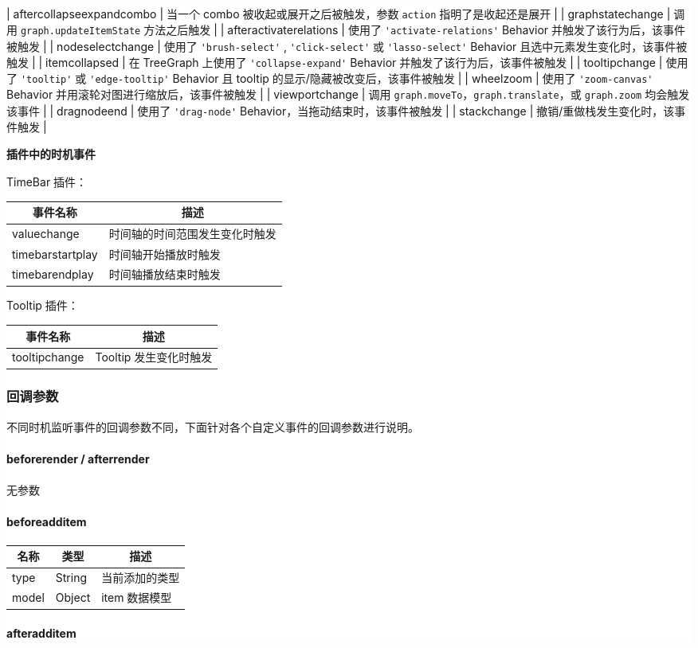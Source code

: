 | aftercollapseexpandcombo | 当一个 combo 被收起或展开之后被触发，参数 `action` 指明了是收起还是展开 |
| graphstatechange | 调用 `graph.updateItemState` 方法之后触发 |
| afteractivaterelations | 使用了 `'activate-relations'` Behavior 并触发了该行为后，该事件被触发 |
| nodeselectchange | 使用了 `'brush-select'` , `'click-select'` 或 `'lasso-select'` Behavior 且选中元素发生变化时，该事件被触发 |
| itemcollapsed | 在 TreeGraph 上使用了 `'collapse-expand'` Behavior 并触发了该行为后，该事件被触发 |
| tooltipchange | 使用了 `'tooltip'` 或 `'edge-tooltip'` Behavior 且 tooltip 的显示/隐藏被改变后，该事件被触发 |
| wheelzoom | 使用了 `'zoom-canvas'` Behavior 并用滚轮对图进行缩放后，该事件被触发 |
| viewportchange | 调用 `graph.moveTo`，`graph.translate`，或 `graph.zoom` 均会触发该事件 |
| dragnodeend | 使用了 `'drag-node'` Behavior，当拖动结束时，该事件被触发 |
| stackchange | 撤销/重做栈发生变化时，该事件触发 |

**插件中的时机事件**

TimeBar 插件：

| 事件名称         | 描述                           |
| ---------------- | ------------------------------ |
| valuechange      | 时间轴的时间范围发生变化时触发 |
| timebarstartplay | 时间轴开始播放时触发           |
| timebarendplay   | 时间轴播放结束时触发           |

Tooltip 插件：

| 事件名称      | 描述                   |
| ------------- | ---------------------- |
| tooltipchange | Tooltip 发生变化时触发 |

### 回调参数

不同时机监听事件的回调参数不同，下面针对各个自定义事件的回调参数进行说明。

#### beforerender / afterrender

无参数

#### beforeadditem

| 名称  | 类型   | 描述           |
| ----- | ------ | -------------- |
| type  | String | 当前添加的类型 |
| model | Object | item 数据模型  |

#### afteradditem
